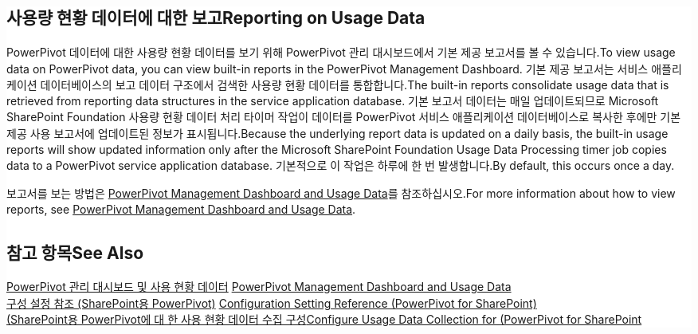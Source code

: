 ##  <a name="reporting-on-usage-data"></a><a name="reporting"></a> <span data-ttu-id="5d7a2-216">사용량 현황 데이터에 대한 보고</span><span class="sxs-lookup"><span data-stu-id="5d7a2-216">Reporting on Usage Data</span></span>  
 <span data-ttu-id="5d7a2-217">PowerPivot 데이터에 대한 사용량 현황 데이터를 보기 위해 PowerPivot 관리 대시보드에서 기본 제공 보고서를 볼 수 있습니다.</span><span class="sxs-lookup"><span data-stu-id="5d7a2-217">To view usage data on PowerPivot data, you can view built-in reports in the PowerPivot Management Dashboard.</span></span> <span data-ttu-id="5d7a2-218">기본 제공 보고서는 서비스 애플리케이션 데이터베이스의 보고 데이터 구조에서 검색한 사용량 현황 데이터를 통합합니다.</span><span class="sxs-lookup"><span data-stu-id="5d7a2-218">The built-in reports consolidate usage data that is retrieved from reporting data structures in the service application database.</span></span> <span data-ttu-id="5d7a2-219">기본 보고서 데이터는 매일 업데이트되므로 Microsoft SharePoint Foundation 사용량 현황 데이터 처리 타이머 작업이 데이터를 PowerPivot 서비스 애플리케이션 데이터베이스로 복사한 후에만 기본 제공 사용 보고서에 업데이트된 정보가 표시됩니다.</span><span class="sxs-lookup"><span data-stu-id="5d7a2-219">Because the underlying report data is updated on a daily basis, the built-in usage reports will show updated information only after the Microsoft SharePoint Foundation Usage Data Processing timer job copies data to a PowerPivot service application database.</span></span> <span data-ttu-id="5d7a2-220">기본적으로 이 작업은 하루에 한 번 발생합니다.</span><span class="sxs-lookup"><span data-stu-id="5d7a2-220">By default, this occurs once a day.</span></span>  
  
 <span data-ttu-id="5d7a2-221">보고서를 보는 방법은 [PowerPivot Management Dashboard and Usage Data](power-pivot-management-dashboard-and-usage-data.md)를 참조하십시오.</span><span class="sxs-lookup"><span data-stu-id="5d7a2-221">For more information about how to view reports, see [PowerPivot Management Dashboard and Usage Data](power-pivot-management-dashboard-and-usage-data.md).</span></span>  
  
## <a name="see-also"></a><span data-ttu-id="5d7a2-222">참고 항목</span><span class="sxs-lookup"><span data-stu-id="5d7a2-222">See Also</span></span>  
 <span data-ttu-id="5d7a2-223">[PowerPivot 관리 대시보드 및 사용 현황 데이터](power-pivot-management-dashboard-and-usage-data.md) </span><span class="sxs-lookup"><span data-stu-id="5d7a2-223">[PowerPivot Management Dashboard and Usage Data](power-pivot-management-dashboard-and-usage-data.md) </span></span>  
 <span data-ttu-id="5d7a2-224">[구성 설정 참조 &#40;SharePoint용 PowerPivot&#41;](configuration-setting-reference-power-pivot-for-sharepoint.md) </span><span class="sxs-lookup"><span data-stu-id="5d7a2-224">[Configuration Setting Reference &#40;PowerPivot for SharePoint&#41;](configuration-setting-reference-power-pivot-for-sharepoint.md) </span></span>  
 [<span data-ttu-id="5d7a2-225">&#40;SharePoint용 PowerPivot에 대 한 사용 현황 데이터 수집 구성</span><span class="sxs-lookup"><span data-stu-id="5d7a2-225">Configure Usage Data Collection for &#40;PowerPivot for SharePoint</span></span>](configure-usage-data-collection-for-power-pivot-for-sharepoint.md)  
  
  
